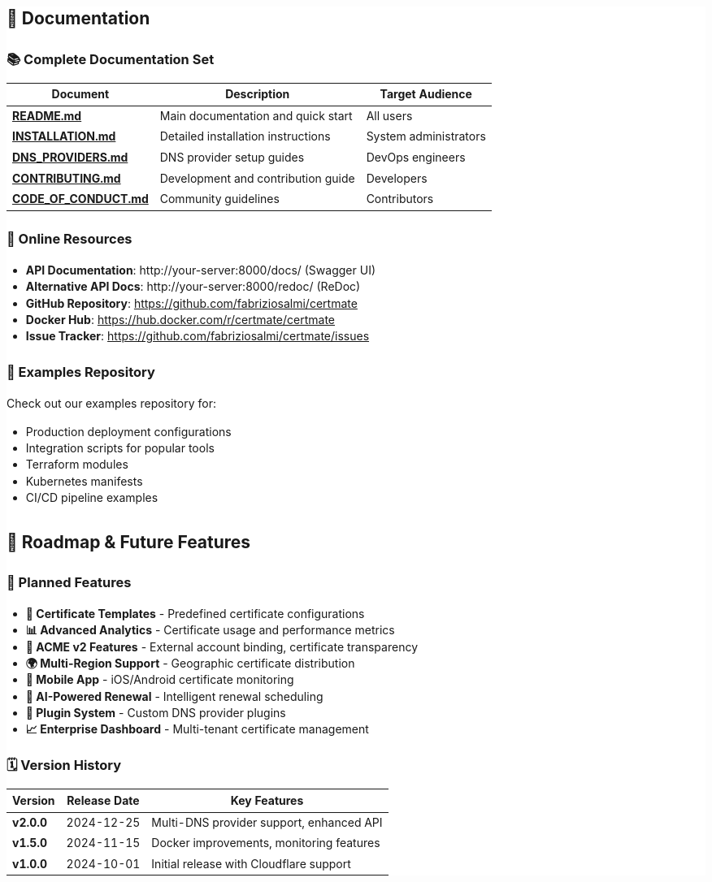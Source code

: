 ## 📖 Documentation

### 📚 Complete Documentation Set

| Document | Description | Target Audience |
|----------|-------------|-----------------|
| **[README.md](README.md)** | Main documentation and quick start | All users |
| **[INSTALLATION.md](INSTALLATION.md)** | Detailed installation instructions | System administrators |
| **[DNS_PROVIDERS.md](DNS_PROVIDERS.md)** | DNS provider setup guides | DevOps engineers |
| **[CONTRIBUTING.md](CONTRIBUTING.md)** | Development and contribution guide | Developers |
| **[CODE_OF_CONDUCT.md](CODE_OF_CONDUCT.md)** | Community guidelines | Contributors |

### 🔗 Online Resources

- **API Documentation**: http://your-server:8000/docs/ (Swagger UI)
- **Alternative API Docs**: http://your-server:8000/redoc/ (ReDoc)
- **GitHub Repository**: https://github.com/fabriziosalmi/certmate
- **Docker Hub**: https://hub.docker.com/r/certmate/certmate
- **Issue Tracker**: https://github.com/fabriziosalmi/certmate/issues

### 📝 Examples Repository

Check out our examples repository for:
- Production deployment configurations
- Integration scripts for popular tools
- Terraform modules
- Kubernetes manifests
- CI/CD pipeline examples

## 🚀 Roadmap & Future Features

### 🔮 Planned Features

- **🔄 Certificate Templates** - Predefined certificate configurations
- **📊 Advanced Analytics** - Certificate usage and performance metrics
- **🔐 ACME v2 Features** - External account binding, certificate transparency
- **🌍 Multi-Region Support** - Geographic certificate distribution
- **📱 Mobile App** - iOS/Android certificate monitoring
- **🤖 AI-Powered Renewal** - Intelligent renewal scheduling
- **🔌 Plugin System** - Custom DNS provider plugins
- **📈 Enterprise Dashboard** - Multi-tenant certificate management

### 🗓️ Version History

| Version | Release Date | Key Features |
|---------|--------------|--------------|
| **v2.0.0** | 2024-12-25 | Multi-DNS provider support, enhanced API |
| **v1.5.0** | 2024-11-15 | Docker improvements, monitoring features |
| **v1.0.0** | 2024-10-01 | Initial release with Cloudflare support |
